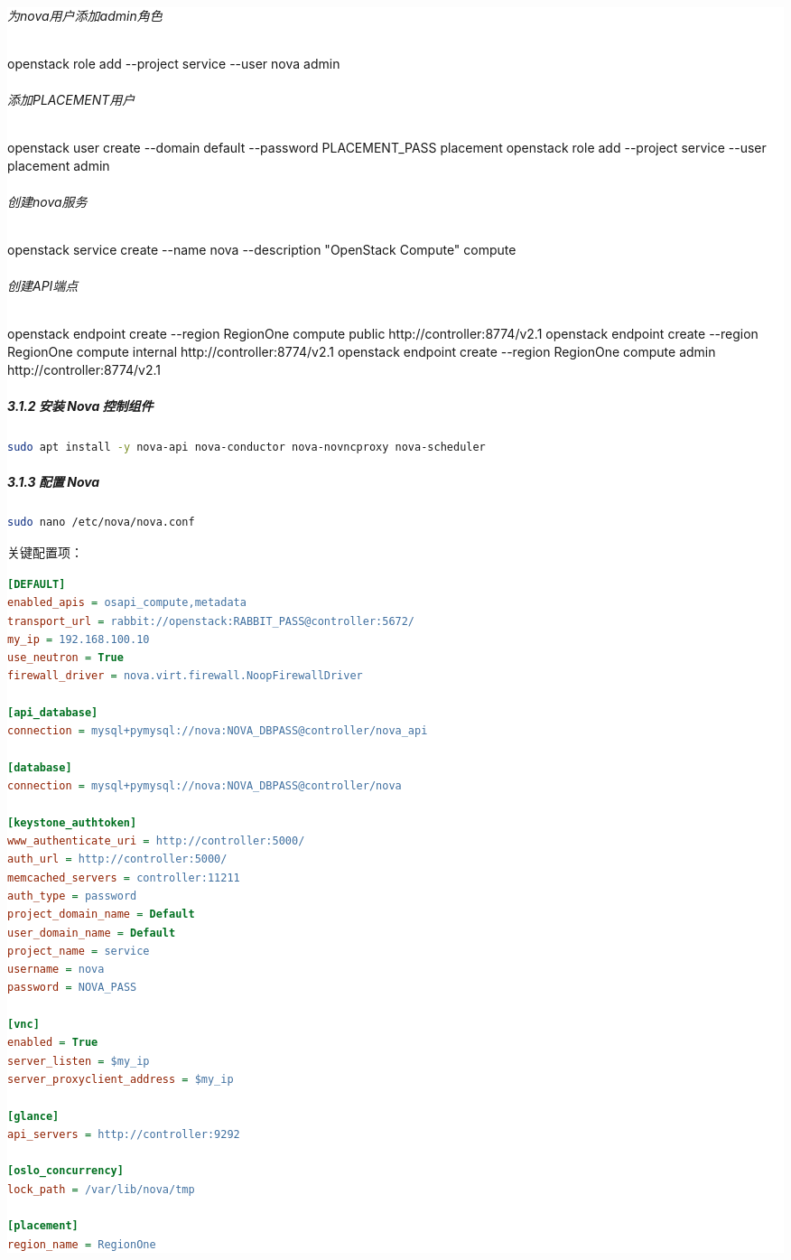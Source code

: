 ###### 为nova用户添加admin角色
openstack role add --project service --user nova admin

###### 添加PLACEMENT用户
openstack user create --domain default --password PLACEMENT_PASS placement
openstack role add --project service --user placement admin

###### 创建nova服务
openstack service create --name nova --description "OpenStack Compute" compute

###### 创建API端点
openstack endpoint create --region RegionOne compute public http://controller:8774/v2.1
openstack endpoint create --region RegionOne compute internal http://controller:8774/v2.1
openstack endpoint create --region RegionOne compute admin http://controller:8774/v2.1
##### **3.1.2 安装 Nova 控制组件**


```bash
sudo apt install -y nova-api nova-conductor nova-novncproxy nova-scheduler
```
##### **3.1.3 配置 Nova**


```bash
sudo nano /etc/nova/nova.conf
```
关键配置项：


```ini
[DEFAULT]
enabled_apis = osapi_compute,metadata
transport_url = rabbit://openstack:RABBIT_PASS@controller:5672/
my_ip = 192.168.100.10
use_neutron = True
firewall_driver = nova.virt.firewall.NoopFirewallDriver

[api_database]
connection = mysql+pymysql://nova:NOVA_DBPASS@controller/nova_api

[database]
connection = mysql+pymysql://nova:NOVA_DBPASS@controller/nova

[keystone_authtoken]
www_authenticate_uri = http://controller:5000/
auth_url = http://controller:5000/
memcached_servers = controller:11211
auth_type = password
project_domain_name = Default
user_domain_name = Default
project_name = service
username = nova
password = NOVA_PASS

[vnc]
enabled = True
server_listen = $my_ip
server_proxyclient_address = $my_ip

[glance]
api_servers = http://controller:9292

[oslo_concurrency]
lock_path = /var/lib/nova/tmp

[placement]
region_name = RegionOne
```